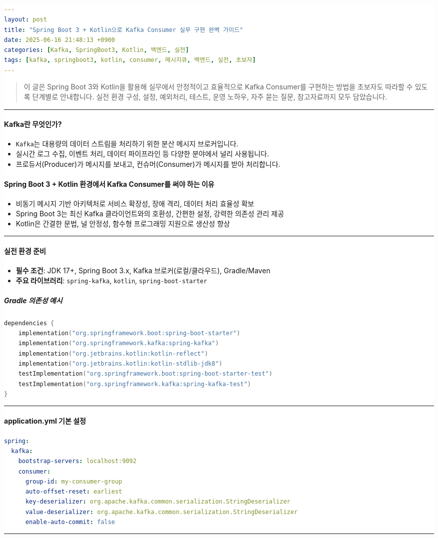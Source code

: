 ```yaml
---
layout: post
title: "Spring Boot 3 + Kotlin으로 Kafka Consumer 실무 구현 완벽 가이드"
date: 2025-06-16 21:48:13 +0900
categories: [Kafka, SpringBoot3, Kotlin, 백엔드, 실전]
tags: [kafka, springboot3, kotlin, consumer, 메시지큐, 백엔드, 실전, 초보자]
---
```


> 이 글은 Spring Boot 3와 Kotlin을 활용해 실무에서 안정적이고 효율적으로 Kafka Consumer를 구현하는 방법을 초보자도 따라할 수 있도록 단계별로 안내합니다.
> 실전 환경 구성, 설정, 예외처리, 테스트, 운영 노하우, 자주 묻는 질문, 참고자료까지 모두 담았습니다.

---

#### Kafka란 무엇인가?

- `Kafka`는 대용량의 데이터 스트림을 처리하기 위한 분산 메시지 브로커입니다.
- 실시간 로그 수집, 이벤트 처리, 데이터 파이프라인 등 다양한 분야에서 널리 사용됩니다.
- 프로듀서(Producer)가 메시지를 보내고, 컨슈머(Consumer)가 메시지를 받아 처리합니다.

#### Spring Boot 3 + Kotlin 환경에서 Kafka Consumer를 써야 하는 이유

- 비동기 메시지 기반 아키텍처로 서비스 확장성, 장애 격리, 데이터 처리 효율성 확보
- Spring Boot 3는 최신 Kafka 클라이언트와의 호환성, 간편한 설정, 강력한 의존성 관리 제공
- Kotlin은 간결한 문법, 널 안정성, 함수형 프로그래밍 지원으로 생산성 향상

---

#### 실전 환경 준비

- **필수 조건**: JDK 17+, Spring Boot 3.x, Kafka 브로커(로컬/클라우드), Gradle/Maven
- **주요 라이브러리**: `spring-kafka`, `kotlin`, `spring-boot-starter`

##### Gradle 의존성 예시

```kotlin
dependencies {
    implementation("org.springframework.boot:spring-boot-starter")
    implementation("org.springframework.kafka:spring-kafka")
    implementation("org.jetbrains.kotlin:kotlin-reflect")
    implementation("org.jetbrains.kotlin:kotlin-stdlib-jdk8")
    testImplementation("org.springframework.boot:spring-boot-starter-test")
    testImplementation("org.springframework.kafka:spring-kafka-test")
}
```

---

#### application.yml 기본 설정

```yaml
spring:
  kafka:
    bootstrap-servers: localhost:9092
    consumer:
      group-id: my-consumer-group
      auto-offset-reset: earliest
      key-deserializer: org.apache.kafka.common.serialization.StringDeserializer
      value-deserializer: org.apache.kafka.common.serialization.StringDeserializer
      enable-auto-commit: false
```

---